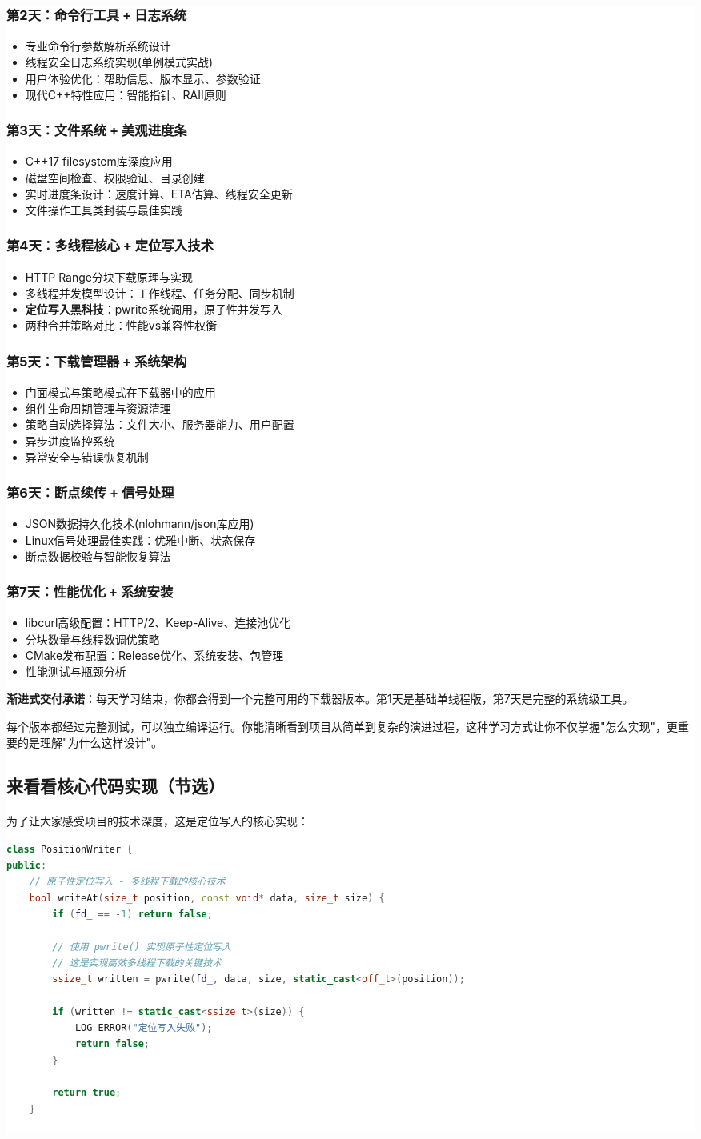 ### 第2天：命令行工具 + 日志系统
+ 专业命令行参数解析系统设计
+ 线程安全日志系统实现(单例模式实战)
+ 用户体验优化：帮助信息、版本显示、参数验证
+ 现代C++特性应用：智能指针、RAII原则

### 第3天：文件系统 + 美观进度条
+ C++17 filesystem库深度应用
+ 磁盘空间检查、权限验证、目录创建
+ 实时进度条设计：速度计算、ETA估算、线程安全更新
+ 文件操作工具类封装与最佳实践

### 第4天：多线程核心 + 定位写入技术
+ HTTP Range分块下载原理与实现
+ 多线程并发模型设计：工作线程、任务分配、同步机制
+ **定位写入黑科技**：pwrite系统调用，原子性并发写入
+ 两种合并策略对比：性能vs兼容性权衡

### 第5天：下载管理器 + 系统架构
+ 门面模式与策略模式在下载器中的应用
+ 组件生命周期管理与资源清理
+ 策略自动选择算法：文件大小、服务器能力、用户配置
+ 异步进度监控系统
+ 异常安全与错误恢复机制

### 第6天：断点续传 + 信号处理
+ JSON数据持久化技术(nlohmann/json库应用)
+ Linux信号处理最佳实践：优雅中断、状态保存
+ 断点数据校验与智能恢复算法

### 第7天：性能优化 + 系统安装
+ libcurl高级配置：HTTP/2、Keep-Alive、连接池优化
+ 分块数量与线程数调优策略
+ CMake发布配置：Release优化、系统安装、包管理
+ 性能测试与瓶颈分析

**渐进式交付承诺**：每天学习结束，你都会得到一个完整可用的下载器版本。第1天是基础单线程版，第7天是完整的系统级工具。

每个版本都经过完整测试，可以独立编译运行。你能清晰看到项目从简单到复杂的演进过程，这种学习方式让你不仅掌握"怎么实现"，更重要的是理解"为什么这样设计"。

## 来看看核心代码实现（节选）
为了让大家感受项目的技术深度，这是定位写入的核心实现：

```cpp
class PositionWriter {
public:
    // 原子性定位写入 - 多线程下载的核心技术
    bool writeAt(size_t position, const void* data, size_t size) {
        if (fd_ == -1) return false;
        
        // 使用 pwrite() 实现原子性定位写入
        // 这是实现高效多线程下载的关键技术
        ssize_t written = pwrite(fd_, data, size, static_cast<off_t>(position));
        
        if (written != static_cast<ssize_t>(size)) {
            LOG_ERROR("定位写入失败");
            return false;
        }
        
        return true;
    }
    
```